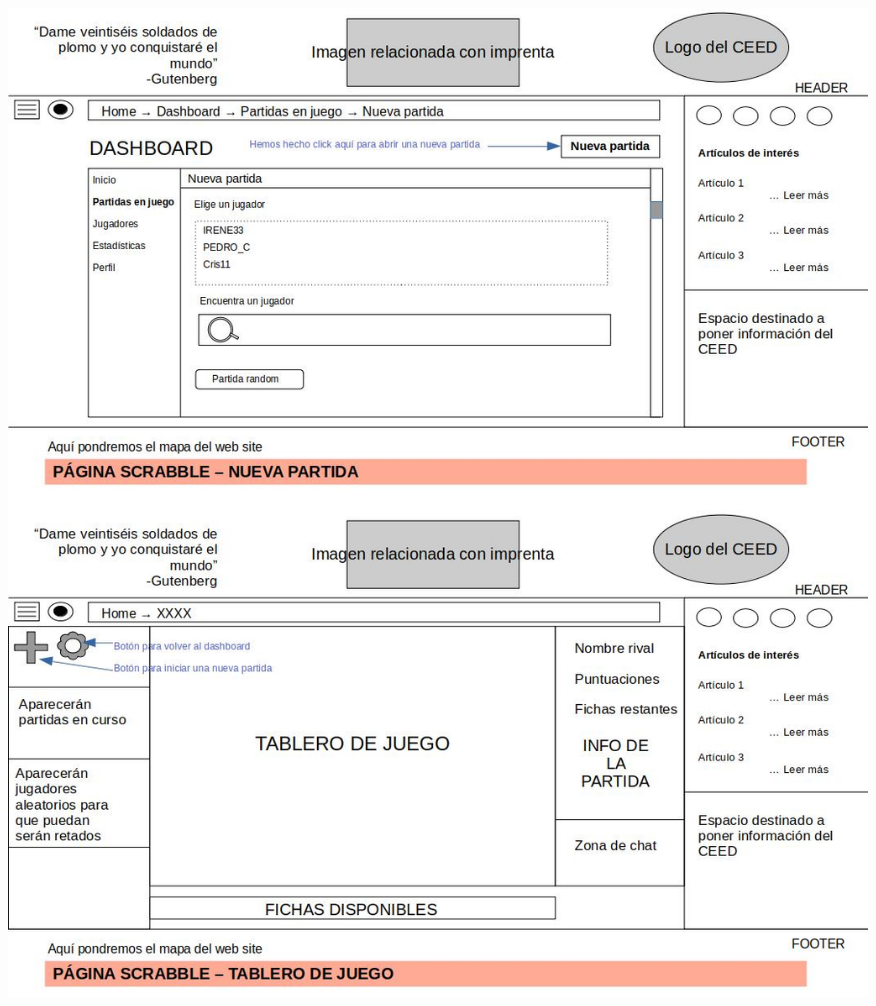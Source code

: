 ![Modelo alámbrico para ordenador](ModelosPCImagen/ModeloAlambricoOrdenador18.jpg)

![Modelo alámbrico para ordenador](ModelosPCImagen/ModeloAlambricoOrdenador19.jpg)

